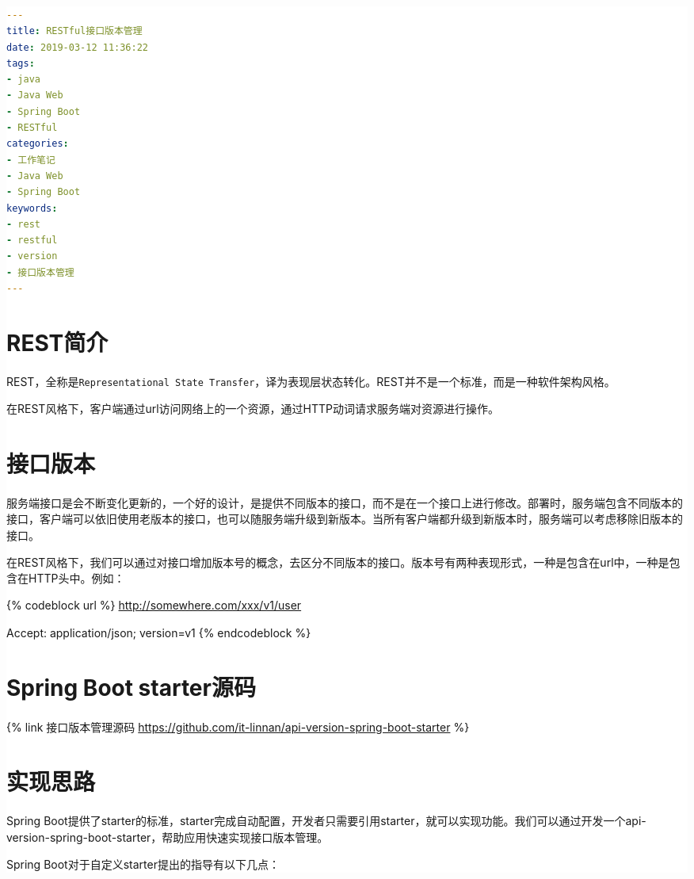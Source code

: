 ```yaml
---
title: RESTful接口版本管理
date: 2019-03-12 11:36:22
tags:
- java
- Java Web
- Spring Boot
- RESTful
categories:
- 工作笔记
- Java Web
- Spring Boot
keywords:
- rest
- restful
- version
- 接口版本管理
---
```


# REST简介

REST，全称是`Representational State Transfer`，译为表现层状态转化。REST并不是一个标准，而是一种软件架构风格。

在REST风格下，客户端通过url访问网络上的一个资源，通过HTTP动词请求服务端对资源进行操作。

# 接口版本

服务端接口是会不断变化更新的，一个好的设计，是提供不同版本的接口，而不是在一个接口上进行修改。部署时，服务端包含不同版本的接口，客户端可以依旧使用老版本的接口，也可以随服务端升级到新版本。当所有客户端都升级到新版本时，服务端可以考虑移除旧版本的接口。

在REST风格下，我们可以通过对接口增加版本号的概念，去区分不同版本的接口。版本号有两种表现形式，一种是包含在url中，一种是包含在HTTP头中。例如：

{% codeblock url %}
http://somewhere.com/xxx/v1/user

Accept: application/json; version=v1
{% endcodeblock %}

# Spring Boot starter源码

{% link 接口版本管理源码 https://github.com/it-linnan/api-version-spring-boot-starter %}

# 实现思路

Spring Boot提供了starter的标准，starter完成自动配置，开发者只需要引用starter，就可以实现功能。我们可以通过开发一个api-version-spring-boot-starter，帮助应用快速实现接口版本管理。

Spring Boot对于自定义starter提出的指导有以下几点：

